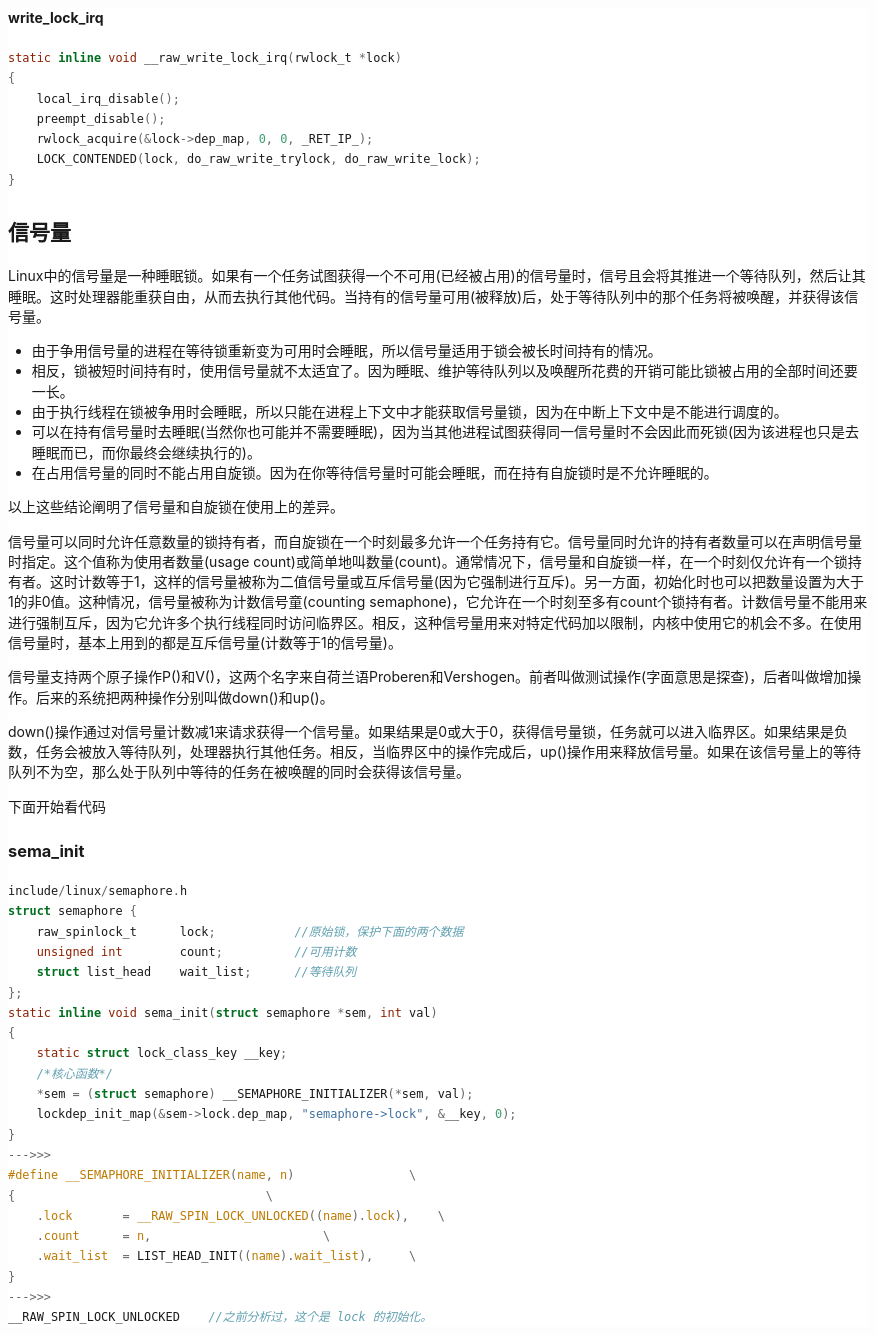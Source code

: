 #### write_lock_irq

```c
static inline void __raw_write_lock_irq(rwlock_t *lock)
{
	local_irq_disable();
	preempt_disable();
	rwlock_acquire(&lock->dep_map, 0, 0, _RET_IP_);
	LOCK_CONTENDED(lock, do_raw_write_trylock, do_raw_write_lock);
}
```

## 信号量

Linux中的信号量是一种睡眠锁。如果有一个任务试图获得一个不可用(已经被占用)的信号量时，信号且会将其推进一个等待队列，然后让其睡眠。这时处理器能重获自由，从而去执行其他代码。当持有的信号量可用(被释放)后，处于等待队列中的那个任务将被唤醒，并获得该信号量。

- 由于争用信号量的进程在等待锁重新变为可用时会睡眠，所以信号量适用于锁会被长时间持有的情况。
- 相反，锁被短时间持有时，使用信号量就不太适宜了。因为睡眠、维护等待队列以及唤醒所花费的开销可能比锁被占用的全部时间还要一长。
- 由于执行线程在锁被争用时会睡眠，所以只能在进程上下文中才能获取信号量锁，因为在中断上下文中是不能进行调度的。
- 可以在持有信号量时去睡眠(当然你也可能并不需要睡眠)，因为当其他进程试图获得同一信号量时不会因此而死锁(因为该进程也只是去睡眠而已，而你最终会继续执行的)。
- 在占用信号量的同时不能占用自旋锁。因为在你等待信号量时可能会睡眠，而在持有自旋锁时是不允许睡眠的。

以上这些结论阐明了信号量和自旋锁在使用上的差异。

信号量可以同时允许任意数量的锁持有者，而自旋锁在一个时刻最多允许一个任务持有它。信号量同时允许的持有者数量可以在声明信号量时指定。这个值称为使用者数量(usage count)或简单地叫数量(count)。通常情况下，信号量和自旋锁一样，在一个时刻仅允许有一个锁持有者。这时计数等于1，这样的信号量被称为二值信号量或互斥信号量(因为它强制进行互斥)。另一方面，初始化时也可以把数量设置为大于1的非0值。这种情况，信号量被称为计数信号童(counting semaphone)，它允许在一个时刻至多有count个锁持有者。计数信号量不能用来进行强制互斥，因为它允许多个执行线程同时访问临界区。相反，这种信号量用来对特定代码加以限制，内核中使用它的机会不多。在使用信号量时，基本上用到的都是互斥信号量(计数等于1的信号量)。

信号量支持两个原子操作P()和V()，这两个名字来自荷兰语Proberen和Vershogen。前者叫做测试操作(字面意思是探查)，后者叫做增加操作。后来的系统把两种操作分别叫做down()和up()。

down()操作通过对信号量计数减1来请求获得一个信号量。如果结果是0或大于0，获得信号量锁，任务就可以进入临界区。如果结果是负数，任务会被放入等待队列，处理器执行其他任务。相反，当临界区中的操作完成后，up()操作用来释放信号量。如果在该信号量上的等待队列不为空，那么处于队列中等待的任务在被唤醒的同时会获得该信号量。

下面开始看代码

### sema_init

```c
include/linux/semaphore.h
struct semaphore {
	raw_spinlock_t		lock;			//原始锁，保护下面的两个数据
	unsigned int		count;			//可用计数
	struct list_head	wait_list;		//等待队列
};
static inline void sema_init(struct semaphore *sem, int val)
{
	static struct lock_class_key __key;
  	/*核心函数*/
	*sem = (struct semaphore) __SEMAPHORE_INITIALIZER(*sem, val);
	lockdep_init_map(&sem->lock.dep_map, "semaphore->lock", &__key, 0);
}
--->>>
#define __SEMAPHORE_INITIALIZER(name, n)				\
{									\
	.lock		= __RAW_SPIN_LOCK_UNLOCKED((name).lock),	\
	.count		= n,						\
	.wait_list	= LIST_HEAD_INIT((name).wait_list),		\
}
--->>>
__RAW_SPIN_LOCK_UNLOCKED	//之前分析过，这个是 lock 的初始化。
```
